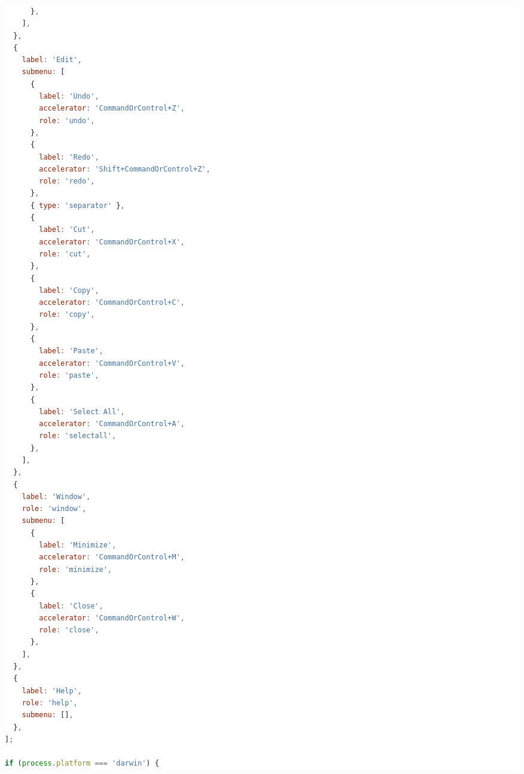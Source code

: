 ```js
      },
    ],
  },
  {
    label: 'Edit',
    submenu: [
      {
        label: 'Undo',
        accelerator: 'CommandOrControl+Z',
        role: 'undo',
      },
      {
        label: 'Redo',
        accelerator: 'Shift+CommandOrControl+Z',
        role: 'redo',
      },
      { type: 'separator' },
      {
        label: 'Cut',
        accelerator: 'CommandOrControl+X',
        role: 'cut',
      },
      {
        label: 'Copy',
        accelerator: 'CommandOrControl+C',
        role: 'copy',
      },
      {
        label: 'Paste',
        accelerator: 'CommandOrControl+V',
        role: 'paste',
      },
      {
        label: 'Select All',
        accelerator: 'CommandOrControl+A',
        role: 'selectall',
      },
    ],
  },
  {
    label: 'Window',
    role: 'window',
    submenu: [
      {
        label: 'Minimize',
        accelerator: 'CommandOrControl+M',
        role: 'minimize',
      },
      {
        label: 'Close',
        accelerator: 'CommandOrControl+W',
        role: 'close',
      },
    ],
  },
  {
    label: 'Help',
    role: 'help',
    submenu: [],
  },
];

if (process.platform === 'darwin') {
```